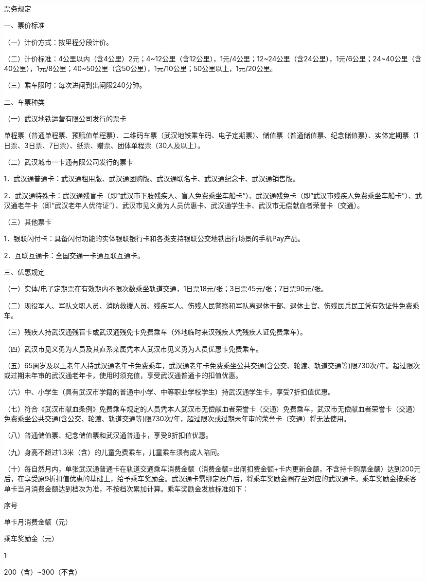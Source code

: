 票务规定

一、票价标准

（一）计价方式：按里程分段计价。

（二）计价标准：4公里以内（含4公里）2元；4~12公里（含12公里），1元/4公里；12~24公里（含24公里），1元/6公里；24~40公里（含40公里），1元/8公里；40~50公里（含50公里），1元/10公里；50公里以上，1元/20公里。

（三）乘车限时：每次进闸到出闸限240分钟。

二、车票种类

（一）武汉地铁运营有限公司发行的票卡

单程票（普通单程票、预赋值单程票）、二维码车票（武汉地铁乘车码、电子定期票）、储值票（普通储值票、纪念储值票）、实体定期票（1日票、3日票、7日票）、纸票、赠票、团体单程票（30人及以上）。

（二）武汉城市一卡通有限公司发行的票卡

1．武汉通普通卡：武汉通租用版、武汉通团购版、武汉通联名卡、武汉通纪念卡、武汉通销售版。

2．武汉通特殊卡：武汉通残盲卡（即“武汉市下肢残疾人、盲人免费乘坐车船卡”）、武汉通残免卡（即“武汉市残疾人免费乘坐车船卡”）、武汉通老年卡（即“武汉老年人优待证”）、武汉市见义勇为人员优惠卡、武汉通学生卡、武汉市无偿献血者荣誉卡（交通）。

（三）其他票卡

1．银联闪付卡：具备闪付功能的实体银联银行卡和各类支持银联公交地铁出行场景的手机Pay产品。

2．互联互通卡：全国交通一卡通互联互通卡。

三、优惠规定

（一）实体/电子定期票在有效期内不限次数乘坐轨道交通，1日票18元/张；3日票45元/张；7日票90元/张。

（二）现役军人、军队文职人员、消防救援人员、残疾军人、伤残人民警察和军队离退休干部、退休士官、伤残民兵民工凭有效证件免费乘车。

（三）残疾人持武汉通残盲卡或武汉通残免卡免费乘车（外地临时来汉残疾人凭残疾人证免费乘车）。

（四）武汉市见义勇为人员及其直系亲属凭本人武汉市见义勇为人员优惠卡免费乘车。

（五）65周岁及以上老年人持武汉通老年卡免费乘车，武汉通老年卡免费乘坐公共交通(含公交、轮渡、轨道交通等)限730次/年。超过限次或过期未年审的武汉通老年卡，使用时须充值，享受武汉通普通卡的扣值优惠。

（六）中、小学生（具有武汉市学籍的普通中小学、中等职业学校学生）持武汉通学生卡，享受7折扣值优惠。

（七）符合《武汉市献血条例》免费乘车规定的人员凭本人武汉市无偿献血者荣誉卡（交通）免费乘车，武汉市无偿献血者荣誉卡（交通）免费乘坐公共交通(含公交、轮渡、轨道交通等)限730次/年，超过限次或过期未年审的荣誉卡（交通）将无法使用。

（八）普通储值票、纪念储值票和武汉通普通卡，享受9折扣值优惠。

（九）身高不超过1.3米（含）的儿童免费乘车，儿童乘车须有成人陪同。

（十）每自然月内，单张武汉通普通卡在轨道交通乘车消费金额（消费金额=出闸扣费金额+卡内更新金额，不含持卡购票金额）达到200元后，在享受原9折扣值优惠的基础上，给予乘车奖励金。武汉通卡需绑定账户后，将乘车奖励金圈存至对应的武汉通卡。乘车奖励金按乘客单卡当月消费金额达到档次为准，不按档次累加计算。乘车奖励金发放标准如下：

序号

单卡月消费金额（元）

乘车奖励金（元）

1

200（含）~300（不含）
